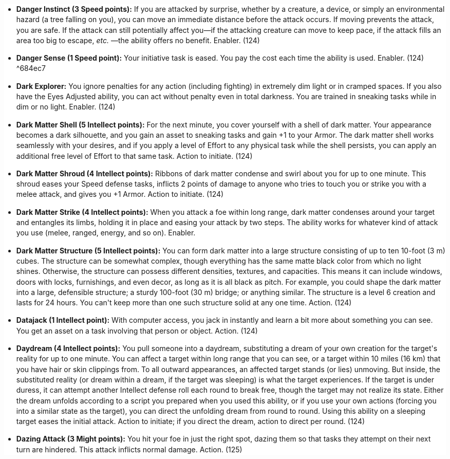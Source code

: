 - **Danger Instinct (3 Speed points):** If you are attacked by surprise, whether by a creature, a device, or simply an environmental hazard (a tree falling on you), you can move an immediate distance before the attack occurs. If moving prevents the attack, you are safe. If the attack can still potentially affect you—if the attacking creature can move to keep pace, if the attack fills an area too big to escape, _etc._ —the ability offers no benefit. Enabler. (124)
    
- **Danger Sense (1 Speed point):** Your initiative task is eased. You pay the cost each time the ability is used. Enabler. (124)
     ^684ec7
- **Dark Explorer:** You ignore penalties for any action (including fighting) in extremely dim light or in cramped spaces. If you also have the Eyes Adjusted ability, you can act without penalty even in total darkness. You are trained in sneaking tasks while in dim or no light. Enabler. (124)
    
- **Dark Matter Shell (5 Intellect points):** For the next minute, you cover yourself with a shell of dark matter. Your appearance becomes a dark silhouette, and you gain an asset to sneaking tasks and gain +1 to your Armor. The dark matter shell works seamlessly with your desires, and if you apply a level of Effort to any physical task while the shell persists, you can apply an additional free level of Effort to that same task. Action to initiate. (124)
    
- **Dark Matter Shroud (4 Intellect points):** Ribbons of dark matter condense and swirl about you for up to one minute. This shroud eases your Speed defense tasks, inflicts 2 points of damage to anyone who tries to touch you or strike you with a melee attack, and gives you +1 Armor. Action to initiate. (124)
    
- **Dark Matter Strike (4 Intellect points):** When you attack a foe within long range, dark matter condenses around your target and entangles its limbs, holding it in place and easing your attack by two steps. The ability works for whatever kind of attack you use (melee, ranged, energy, and so on). Enabler.
    
- **Dark Matter Structure (5 Intellect points):** You can form dark matter into a large structure consisting of up to ten 10-foot (3 m) cubes. The structure can be somewhat complex, though everything has the same matte black color from which no light shines. Otherwise, the structure can possess different densities, textures, and capacities. This means it can include windows, doors with locks, furnishings, and even decor, as long as it is all black as pitch. For example, you could shape the dark matter into a large, defensible structure; a sturdy 100-foot (30 m) bridge; or anything similar. The structure is a level 6 creation and lasts for 24 hours. You can't keep more than one such structure solid at any one time. Action. (124)
    
- **Datajack (1 Intellect point):** With computer access, you jack in instantly and learn a bit more about something you can see. You get an asset on a task involving that person or object. Action. (124)
    
- **Daydream (4 Intellect points):** You pull someone into a daydream, substituting a dream of your own creation for the target's reality for up to one minute. You can affect a target within long range that you can see, or a target within 10 miles (16 km) that you have hair or skin clippings from. To all outward appearances, an affected target stands (or lies) unmoving. But inside, the substituted reality (or dream within a dream, if the target was sleeping) is what the target experiences. If the target is under duress, it can attempt another Intellect defense roll each round to break free, though the target may not realize its state. Either the dream unfolds according to a script you prepared when you used this ability, or if you use your own actions (forcing you into a similar state as the target), you can direct the unfolding dream from round to round. Using this ability on a sleeping target eases the initial attack. Action to initiate; if you direct the dream, action to direct per round. (124)
    
- **Dazing Attack (3 Might points):** You hit your foe in just the right spot, dazing them so that tasks they attempt on their next turn are hindered. This attack inflicts normal damage. Action. (125)
    